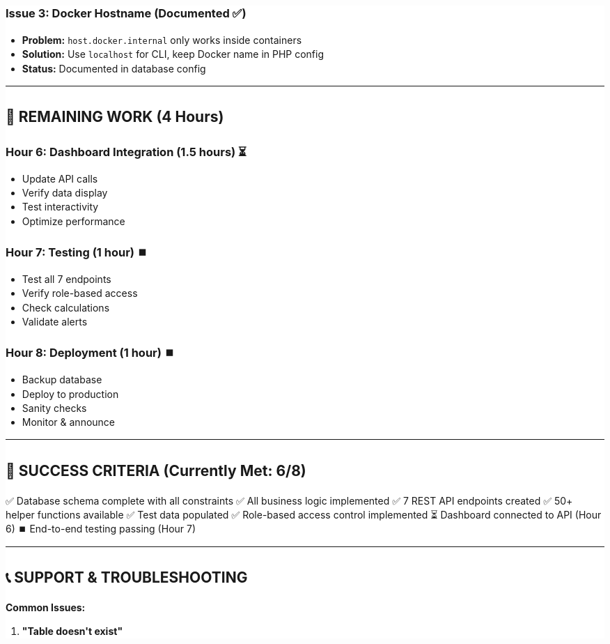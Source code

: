 ### Issue 3: Docker Hostname (Documented ✅)

- **Problem:** `host.docker.internal` only works inside containers
- **Solution:** Use `localhost` for CLI, keep Docker name in PHP config
- **Status:** Documented in database config

---

## 📝 REMAINING WORK (4 Hours)

### Hour 6: Dashboard Integration (1.5 hours) ⏳

- Update API calls
- Verify data display
- Test interactivity
- Optimize performance

### Hour 7: Testing (1 hour) ⏹️

- Test all 7 endpoints
- Verify role-based access
- Check calculations
- Validate alerts

### Hour 8: Deployment (1 hour) ⏹️

- Backup database
- Deploy to production
- Sanity checks
- Monitor & announce

---

## 🎯 SUCCESS CRITERIA (Currently Met: 6/8)

✅ Database schema complete with all constraints
✅ All business logic implemented
✅ 7 REST API endpoints created
✅ 50+ helper functions available
✅ Test data populated
✅ Role-based access control implemented
⏳ Dashboard connected to API (Hour 6)
⏹️ End-to-end testing passing (Hour 7)

---

## 📞 SUPPORT & TROUBLESHOOTING

**Common Issues:**

1. **"Table doesn't exist"**
